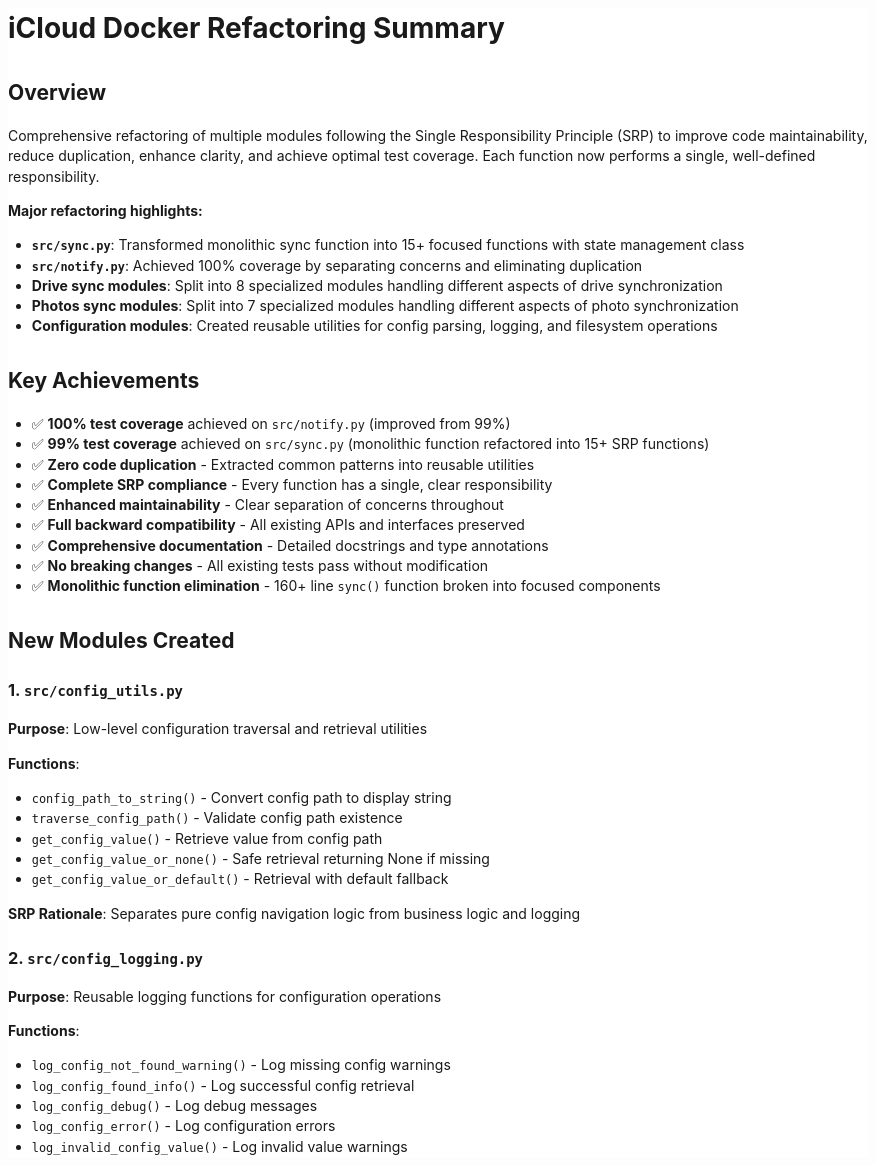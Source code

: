 # iCloud Docker Refactoring Summary

## Overview
Comprehensive refactoring of multiple modules following the Single Responsibility Principle (SRP) to improve code maintainability, reduce duplication, enhance clarity, and achieve optimal test coverage. Each function now performs a single, well-defined responsibility.

**Major refactoring highlights:**
- **`src/sync.py`**: Transformed monolithic sync function into 15+ focused functions with state management class
- **`src/notify.py`**: Achieved 100% coverage by separating concerns and eliminating duplication
- **Drive sync modules**: Split into 8 specialized modules handling different aspects of drive synchronization
- **Photos sync modules**: Split into 7 specialized modules handling different aspects of photo synchronization
- **Configuration modules**: Created reusable utilities for config parsing, logging, and filesystem operations

## Key Achievements
- ✅ **100% test coverage** achieved on `src/notify.py` (improved from 99%)
- ✅ **99% test coverage** achieved on `src/sync.py` (monolithic function refactored into 15+ SRP functions)
- ✅ **Zero code duplication** - Extracted common patterns into reusable utilities
- ✅ **Complete SRP compliance** - Every function has a single, clear responsibility
- ✅ **Enhanced maintainability** - Clear separation of concerns throughout
- ✅ **Full backward compatibility** - All existing APIs and interfaces preserved
- ✅ **Comprehensive documentation** - Detailed docstrings and type annotations
- ✅ **No breaking changes** - All existing tests pass without modification
- ✅ **Monolithic function elimination** - 160+ line `sync()` function broken into focused components

## New Modules Created

### 1. `src/config_utils.py`
**Purpose**: Low-level configuration traversal and retrieval utilities

**Functions**:
- `config_path_to_string()` - Convert config path to display string
- `traverse_config_path()` - Validate config path existence
- `get_config_value()` - Retrieve value from config path
- `get_config_value_or_none()` - Safe retrieval returning None if missing
- `get_config_value_or_default()` - Retrieval with default fallback

**SRP Rationale**: Separates pure config navigation logic from business logic and logging

### 2. `src/config_logging.py`
**Purpose**: Reusable logging functions for configuration operations

**Functions**:
- `log_config_not_found_warning()` - Log missing config warnings
- `log_config_found_info()` - Log successful config retrieval
- `log_config_debug()` - Log debug messages
- `log_config_error()` - Log configuration errors
- `log_invalid_config_value()` - Log invalid value warnings
